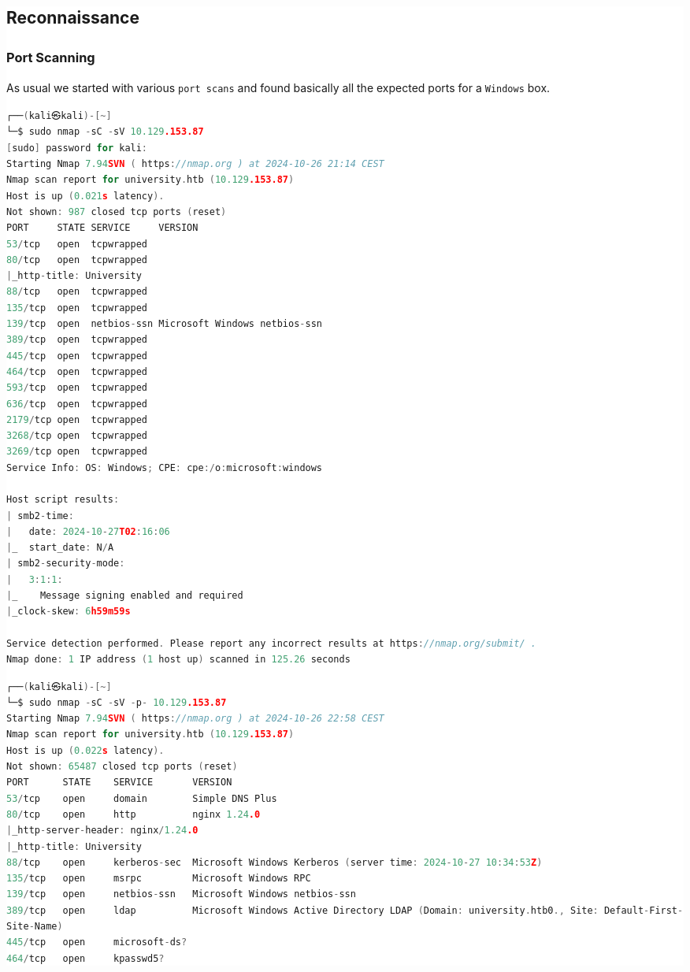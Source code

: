 ## Reconnaissance

### Port Scanning

As usual we started with various `port scans` and found basically all the expected ports for a `Windows` box.

```c
┌──(kali㉿kali)-[~]
└─$ sudo nmap -sC -sV 10.129.153.87    
[sudo] password for kali: 
Starting Nmap 7.94SVN ( https://nmap.org ) at 2024-10-26 21:14 CEST
Nmap scan report for university.htb (10.129.153.87)
Host is up (0.021s latency).
Not shown: 987 closed tcp ports (reset)
PORT     STATE SERVICE     VERSION
53/tcp   open  tcpwrapped
80/tcp   open  tcpwrapped
|_http-title: University
88/tcp   open  tcpwrapped
135/tcp  open  tcpwrapped
139/tcp  open  netbios-ssn Microsoft Windows netbios-ssn
389/tcp  open  tcpwrapped
445/tcp  open  tcpwrapped
464/tcp  open  tcpwrapped
593/tcp  open  tcpwrapped
636/tcp  open  tcpwrapped
2179/tcp open  tcpwrapped
3268/tcp open  tcpwrapped
3269/tcp open  tcpwrapped
Service Info: OS: Windows; CPE: cpe:/o:microsoft:windows

Host script results:
| smb2-time: 
|   date: 2024-10-27T02:16:06
|_  start_date: N/A
| smb2-security-mode: 
|   3:1:1: 
|_    Message signing enabled and required
|_clock-skew: 6h59m59s

Service detection performed. Please report any incorrect results at https://nmap.org/submit/ .
Nmap done: 1 IP address (1 host up) scanned in 125.26 seconds
```

```c
┌──(kali㉿kali)-[~]
└─$ sudo nmap -sC -sV -p- 10.129.153.87
Starting Nmap 7.94SVN ( https://nmap.org ) at 2024-10-26 22:58 CEST
Nmap scan report for university.htb (10.129.153.87)
Host is up (0.022s latency).
Not shown: 65487 closed tcp ports (reset)
PORT      STATE    SERVICE       VERSION
53/tcp    open     domain        Simple DNS Plus
80/tcp    open     http          nginx 1.24.0
|_http-server-header: nginx/1.24.0
|_http-title: University
88/tcp    open     kerberos-sec  Microsoft Windows Kerberos (server time: 2024-10-27 10:34:53Z)
135/tcp   open     msrpc         Microsoft Windows RPC
139/tcp   open     netbios-ssn   Microsoft Windows netbios-ssn
389/tcp   open     ldap          Microsoft Windows Active Directory LDAP (Domain: university.htb0., Site: Default-First-Site-Name)
445/tcp   open     microsoft-ds?
464/tcp   open     kpasswd5?
```